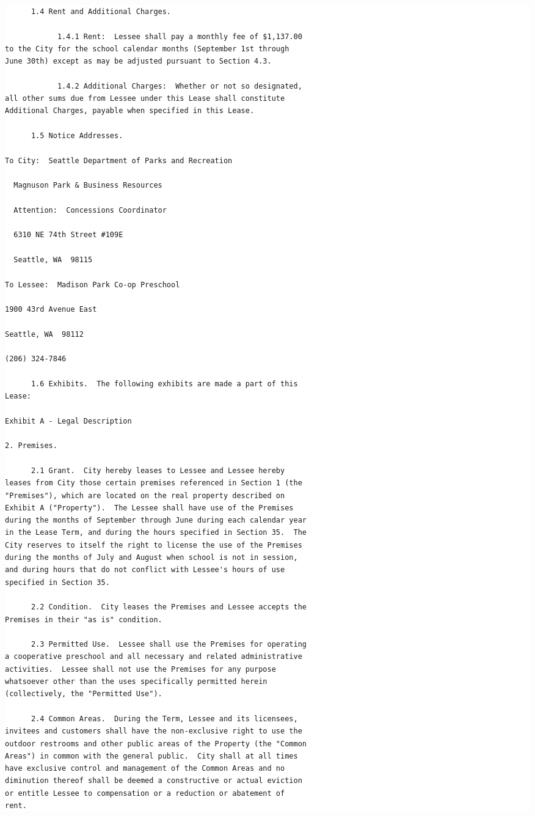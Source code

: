           1.4 Rent and Additional Charges.  
  
                1.4.1 Rent:  Lessee shall pay a monthly fee of $1,137.00  
    to the City for the school calendar months (September 1st through  
    June 30th) except as may be adjusted pursuant to Section 4.3.  
  
                1.4.2 Additional Charges:  Whether or not so designated,  
    all other sums due from Lessee under this Lease shall constitute  
    Additional Charges, payable when specified in this Lease.  
  
          1.5 Notice Addresses.  
  
    To City:  Seattle Department of Parks and Recreation  
  
      Magnuson Park & Business Resources  
  
      Attention:  Concessions Coordinator  
  
      6310 NE 74th Street #109E  
  
      Seattle, WA  98115  
  
    To Lessee:  Madison Park Co-op Preschool  
  
    1900 43rd Avenue East  
  
    Seattle, WA  98112  
  
    (206) 324-7846  
  
          1.6 Exhibits.  The following exhibits are made a part of this  
    Lease:  
  
    Exhibit A - Legal Description  
  
    2. Premises.  
  
          2.1 Grant.  City hereby leases to Lessee and Lessee hereby  
    leases from City those certain premises referenced in Section 1 (the  
    "Premises"), which are located on the real property described on  
    Exhibit A ("Property").  The Lessee shall have use of the Premises  
    during the months of September through June during each calendar year  
    in the Lease Term, and during the hours specified in Section 35.  The  
    City reserves to itself the right to license the use of the Premises  
    during the months of July and August when school is not in session,  
    and during hours that do not conflict with Lessee's hours of use  
    specified in Section 35.  
  
          2.2 Condition.  City leases the Premises and Lessee accepts the  
    Premises in their "as is" condition.  
  
          2.3 Permitted Use.  Lessee shall use the Premises for operating  
    a cooperative preschool and all necessary and related administrative  
    activities.  Lessee shall not use the Premises for any purpose  
    whatsoever other than the uses specifically permitted herein  
    (collectively, the "Permitted Use").  
  
          2.4 Common Areas.  During the Term, Lessee and its licensees,  
    invitees and customers shall have the non-exclusive right to use the  
    outdoor restrooms and other public areas of the Property (the "Common  
    Areas") in common with the general public.  City shall at all times  
    have exclusive control and management of the Common Areas and no  
    diminution thereof shall be deemed a constructive or actual eviction  
    or entitle Lessee to compensation or a reduction or abatement of  
    rent.  
  